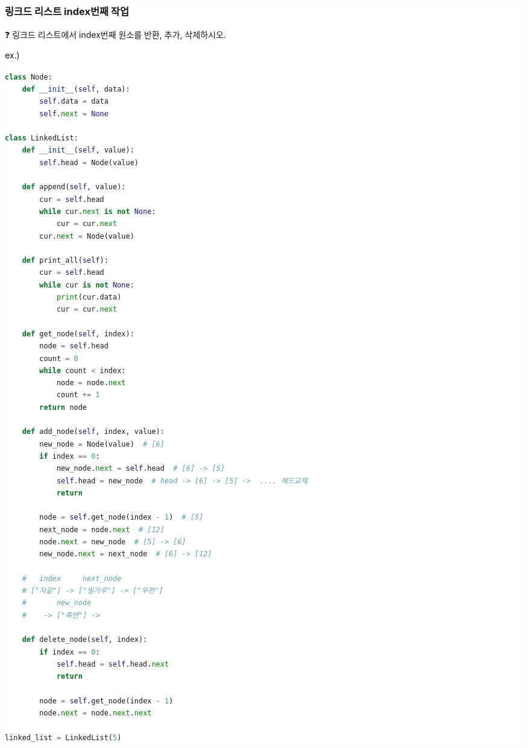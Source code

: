 

### 링크드 리스트 index번째 작업

<aside> ❓ 링크드 리스트에서 index번째 원소를 반환, 추가, 삭제하시오.

</aside>

ex.)

```python
class Node:
    def __init__(self, data):
        self.data = data
        self.next = None

class LinkedList:
    def __init__(self, value):
        self.head = Node(value)

    def append(self, value):
        cur = self.head
        while cur.next is not None:
            cur = cur.next
        cur.next = Node(value)

    def print_all(self):
        cur = self.head
        while cur is not None:
            print(cur.data)
            cur = cur.next

    def get_node(self, index):
        node = self.head
        count = 0
        while count < index:
            node = node.next
            count += 1
        return node

    def add_node(self, index, value):
        new_node = Node(value)  # [6]
        if index == 0:
            new_node.next = self.head  # [6] -> [5]
            self.head = new_node  # head -> [6] -> [5] ->  .... 헤드교체
            return

        node = self.get_node(index - 1)  # [5]
        next_node = node.next  # [12]
        node.next = new_node  # [5] -> [6]
        new_node.next = next_node  # [6] -> [12]

    #   index     next_node
    # ["자갈"] -> ["밀가루"] -> ["우편"]
    #       new_node
    #    -> ["흑연"] ->

    def delete_node(self, index):
        if index == 0:
            self.head = self.head.next
            return

        node = self.get_node(index - 1)
        node.next = node.next.next

linked_list = LinkedList(5)
```